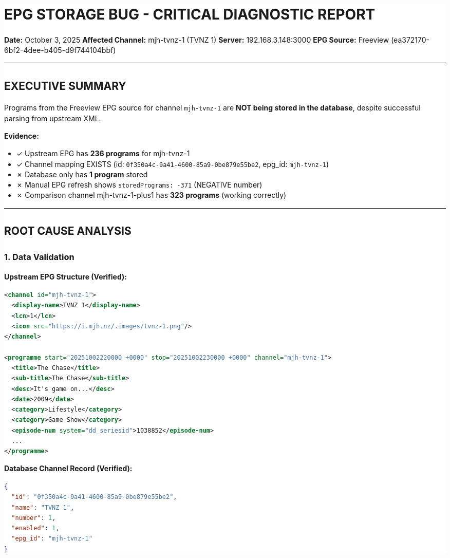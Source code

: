 # EPG STORAGE BUG - CRITICAL DIAGNOSTIC REPORT

**Date:** October 3, 2025
**Affected Channel:** mjh-tvnz-1 (TVNZ 1)
**Server:** 192.168.3.148:3000
**EPG Source:** Freeview (ea372170-6bf2-4dee-b405-d9f744104bbf)

---

## EXECUTIVE SUMMARY

Programs from the Freeview EPG source for channel `mjh-tvnz-1` are **NOT being stored in the database**, despite successful parsing from upstream XML.

**Evidence:**
- ✓ Upstream EPG has **236 programs** for mjh-tvnz-1
- ✓ Channel mapping EXISTS (id: `0f350a4c-9a41-4600-85a9-0be879e55be2`, epg_id: `mjh-tvnz-1`)
- ✗ Database only has **1 program** stored
- ✗ Manual EPG refresh shows `storedPrograms: -371` (NEGATIVE number)
- ✗ Comparison channel mjh-tvnz-1-plus1 has **323 programs** (working correctly)

---

## ROOT CAUSE ANALYSIS

### 1. Data Validation

**Upstream EPG Structure (Verified):**
```xml
<channel id="mjh-tvnz-1">
  <display-name>TVNZ 1</display-name>
  <lcn>1</lcn>
  <icon src="https://i.mjh.nz/.images/tvnz-1.png"/>
</channel>

<programme start="20251002220000 +0000" stop="20251002230000 +0000" channel="mjh-tvnz-1">
  <title>The Chase</title>
  <sub-title>The Chase</sub-title>
  <desc>It's game on...</desc>
  <date>2009</date>
  <category>Lifestyle</category>
  <category>Game Show</category>
  <episode-num system="dd_seriesid">1038852</episode-num>
  ...
</programme>
```

**Database Channel Record (Verified):**
```json
{
  "id": "0f350a4c-9a41-4600-85a9-0be879e55be2",
  "name": "TVNZ 1",
  "number": 1,
  "enabled": 1,
  "epg_id": "mjh-tvnz-1"
}
```
